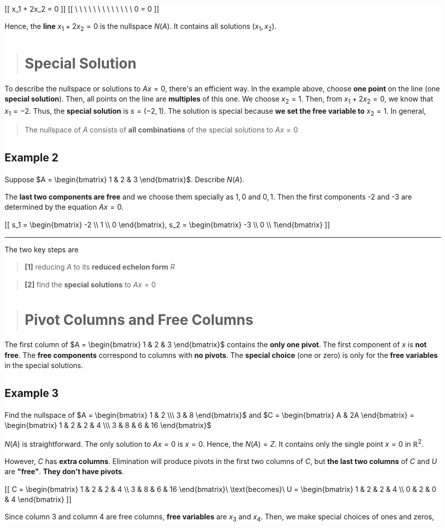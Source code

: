 \[[ x_1 + 2x_2 = 0 \]]
\[[ \ \ \ \ \ \ \ \ \ \ \ \ \ 0 = 0 \]]

Hence, the **line** $x_1 + 2x_2 = 0$ is the nullspace $N(A)$. It contains all solutions $(x_1, x_2)$.

> # Special Solution

To describe the nullspace or solutions to $Ax=0$, there's an efficient way. In the example above, choose **one point** on the line (one **special solution**). Then, all points on the line are **multiples** of this one. We choose $x_2 = 1$. Then, from $x_1 + 2x_2 = 0$, we know that $x_1 = -2$. Thus, the **special solution** is $s = (-2, 1)$. The solution is special because **we set the free variable to** $x_2 = 1$. In general,

> The nullspace of $A$ consists of **all combinations** of the special solutions to $Ax = 0$

## Example 2

Suppose $A = \begin{bmatrix} 1 & 2 & 3 \end{bmatrix}$. Describe $N(A)$.

The **last two components are free** and we choose them specially as $1, 0$ and $0, 1$. Then the first components -2 and -3 are determined by the equation $Ax=0$.

\[[ s_1 = \begin{bmatrix} -2 \\\ 1 \\\ 0 \end{bmatrix}, s_2 = \begin{bmatrix} -3 \\\ 0 \\\ 1\end{bmatrix} \]]

---

The two key steps are

> **[1]** reducing $A$ to its **reduced echelon form** $R$

> **[2]** find the **special solutions** to $Ax=0$

> # Pivot Columns and Free Columns

The first column of $A = \begin{bmatrix} 1 & 2 & 3 \end{bmatrix}$ contains the **only one pivot**. The first component of $x$ is **not free**. The **free components** correspond to columns with **no pivots**. The **special choice** (one or zero) is only for the **free variables** in the special solutions.

## Example 3

Find the nullspace of $A = \begin{bmatrix} 1 & 2 \\\ 3 & 8 \end{bmatrix}$ and $C = \begin{bmatrix} A & 2A \end{bmatrix} = \begin{bmatrix} 1 & 2 & 2 & 4 \\\ 3 & 8 & 6 & 16 \end{bmatrix}$

$N(A)$ is straightforward. The only solution to $Ax=0$ is $x=0$. Hence, the $N(A)=Z$. It contains only the single point $x=0$ in $\mathbb{R}^2$.

However, $C$ has **extra columns**. Elimination will produce pivots in the first two columns of $C$, but **the last two columns** of $C$ and $U$ are **"free"**. **They don't have pivots**.

\[[ C = \begin{bmatrix} 1 & 2 & 2 & 4 \\\ 3 & 8 & 6 & 16 \end{bmatrix}\ \text{becomes}\ U = \begin{bmatrix} 1 & 2 & 2 & 4 \\\ 0 & 2 & 0 & 4 \end{bmatrix} \]]

Since column 3 and column 4 are free columns, **free variables** are $x_3$ and $x_4$. Then, we make special choices of ones and zeros,
